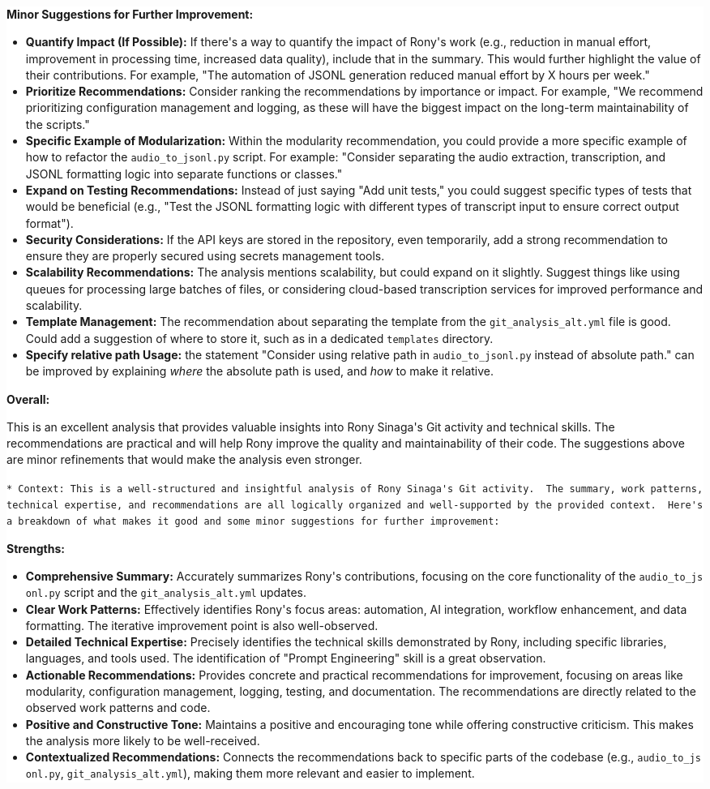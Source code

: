 **Minor Suggestions for Further Improvement:**

*   **Quantify Impact (If Possible):** If there's a way to quantify the impact of Rony's work (e.g., reduction in manual effort, improvement in processing time, increased data quality), include that in the summary.  This would further highlight the value of their contributions.  For example, "The automation of JSONL generation reduced manual effort by X hours per week."
*   **Prioritize Recommendations:** Consider ranking the recommendations by importance or impact. For example, "We recommend prioritizing configuration management and logging, as these will have the biggest impact on the long-term maintainability of the scripts."
*   **Specific Example of Modularization:** Within the modularity recommendation, you could provide a more specific example of how to refactor the `audio_to_jsonl.py` script. For example: "Consider separating the audio extraction, transcription, and JSONL formatting logic into separate functions or classes."
*   **Expand on Testing Recommendations:** Instead of just saying "Add unit tests," you could suggest specific types of tests that would be beneficial (e.g., "Test the JSONL formatting logic with different types of transcript input to ensure correct output format").
*   **Security Considerations:** If the API keys are stored in the repository, even temporarily, add a strong recommendation to ensure they are properly secured using secrets management tools.
*   **Scalability Recommendations:** The analysis mentions scalability, but could expand on it slightly. Suggest things like using queues for processing large batches of files, or considering cloud-based transcription services for improved performance and scalability.
*   **Template Management:** The recommendation about separating the template from the `git_analysis_alt.yml` file is good. Could add a suggestion of where to store it, such as in a dedicated `templates` directory.
*   **Specify relative path Usage:** the statement "Consider using relative path in `audio_to_jsonl.py` instead of absolute path." can be improved by explaining *where* the absolute path is used, and *how* to make it relative.

**Overall:**

This is an excellent analysis that provides valuable insights into Rony Sinaga's Git activity and technical skills. The recommendations are practical and will help Rony improve the quality and maintainability of their code.  The suggestions above are minor refinements that would make the analysis even stronger.

    * Context: This is a well-structured and insightful analysis of Rony Sinaga's Git activity.  The summary, work patterns, technical expertise, and recommendations are all logically organized and well-supported by the provided context.  Here's a breakdown of what makes it good and some minor suggestions for further improvement:

**Strengths:**

*   **Comprehensive Summary:** Accurately summarizes Rony's contributions, focusing on the core functionality of the `audio_to_jsonl.py` script and the `git_analysis_alt.yml` updates.
*   **Clear Work Patterns:** Effectively identifies Rony's focus areas: automation, AI integration, workflow enhancement, and data formatting.  The iterative improvement point is also well-observed.
*   **Detailed Technical Expertise:** Precisely identifies the technical skills demonstrated by Rony, including specific libraries, languages, and tools used. The identification of "Prompt Engineering" skill is a great observation.
*   **Actionable Recommendations:** Provides concrete and practical recommendations for improvement, focusing on areas like modularity, configuration management, logging, testing, and documentation. The recommendations are directly related to the observed work patterns and code.
*   **Positive and Constructive Tone:** Maintains a positive and encouraging tone while offering constructive criticism.  This makes the analysis more likely to be well-received.
*   **Contextualized Recommendations:** Connects the recommendations back to specific parts of the codebase (e.g., `audio_to_jsonl.py`, `git_analysis_alt.yml`), making them more relevant and easier to implement.

